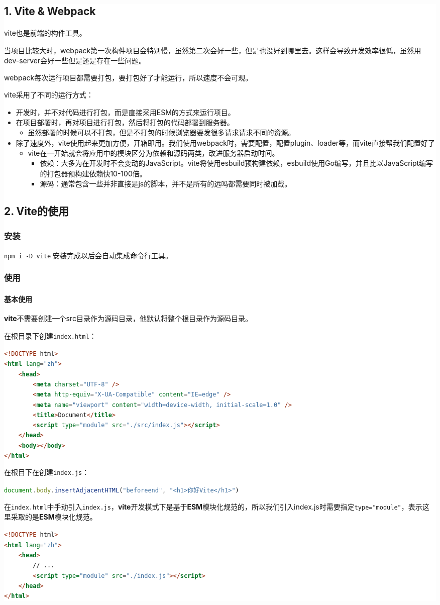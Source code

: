 ## 1. Vite & Webpack
vite也是前端的构件工具。 

当项目比较大时，webpack第一次构件项目会特别慢，虽然第二次会好一些，但是也没好到哪里去。这样会导致开发效率很低，虽然用dev-server会好一些但是还是存在一些问题。

webpack每次运行项目都需要打包，要打包好了才能运行，所以速度不会可观。

vite采用了不同的运行方式：
- 开发时，并不对代码进行打包，而是直接采用ESM的方式来运行项目。
- 在项目部署时，再对项目进行打包，然后将打包的代码部署到服务器。
	- 虽然部署的时候可以不打包，但是不打包的时候浏览器要发很多请求请求不同的资源。
- 除了速度外，vite使用起来更加方便，开箱即用。我们使用webpack时，需要配置，配置plugin、loader等，而vite直接帮我们配置好了
	- vite在一开始就会将应用中的模块区分为依赖和源码两类，改进服务器启动时间。
		- 依赖：大多为在开发时不会变动的JavaScript。vite将使用esbuild预构建依赖，esbuild使用Go编写，并且比以JavaScript编写的打包器预构建依赖快10-100倍。
		- 源码：通常包含一些并非直接是js的脚本，并不是所有的远吗都需要同时被加载。


## 2. Vite的使用
### 安装
`npm i -D vite`
安装完成以后会自动集成命令行工具。

### 使用

#### 基本使用
**vite**不需要创建一个src目录作为源码目录，他默认将整个根目录作为源码目录。

在根目录下创建`index.html`：
```html
<!DOCTYPE html>
<html lang="zh">
    <head>
        <meta charset="UTF-8" />
        <meta http-equiv="X-UA-Compatible" content="IE=edge" />
        <meta name="viewport" content="width=device-width, initial-scale=1.0" />
        <title>Document</title>
        <script type="module" src="./src/index.js"></script>
    </head>
    <body></body>
</html>
```

在根目下在创建`index.js`：
```js
document.body.insertAdjacentHTML("beforeend", "<h1>你好Vite</h1>")
```

在`index.html`中手动引入`index.js`，**vite**开发模式下是基于**ESM**模块化规范的，所以我们引入index.js时需要指定`type="module"`，表示这里采取的是**ESM**模块化规范。
```html
<!DOCTYPE html>
<html lang="zh">
    <head>
        // ...
        <script type="module" src="./index.js"></script>
    </head>
</html>
```
